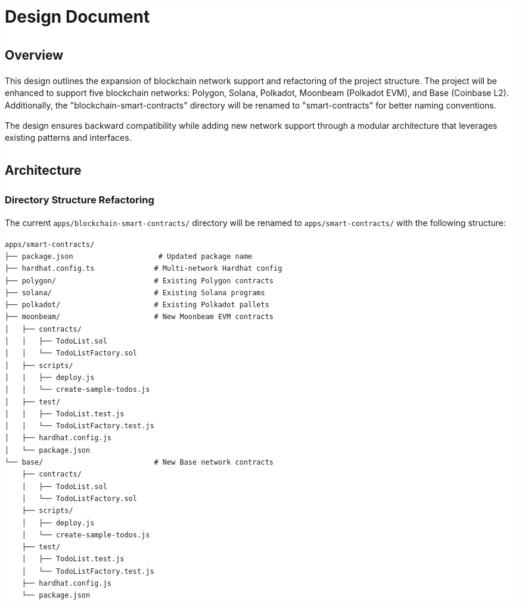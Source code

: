 # Design Document

## Overview

This design outlines the expansion of blockchain network support and refactoring of the project structure. The project will be enhanced to support five blockchain networks: Polygon, Solana, Polkadot, Moonbeam (Polkadot EVM), and Base (Coinbase L2). Additionally, the "blockchain-smart-contracts" directory will be renamed to "smart-contracts" for better naming conventions.

The design ensures backward compatibility while adding new network support through a modular architecture that leverages existing patterns and interfaces.

## Architecture

### Directory Structure Refactoring

The current `apps/blockchain-smart-contracts/` directory will be renamed to `apps/smart-contracts/` with the following structure:

```
apps/smart-contracts/
├── package.json                    # Updated package name
├── hardhat.config.ts              # Multi-network Hardhat config
├── polygon/                       # Existing Polygon contracts
├── solana/                        # Existing Solana programs
├── polkadot/                      # Existing Polkadot pallets
├── moonbeam/                      # New Moonbeam EVM contracts
│   ├── contracts/
│   │   ├── TodoList.sol
│   │   └── TodoListFactory.sol
│   ├── scripts/
│   │   ├── deploy.js
│   │   └── create-sample-todos.js
│   ├── test/
│   │   ├── TodoList.test.js
│   │   └── TodoListFactory.test.js
│   ├── hardhat.config.js
│   └── package.json
└── base/                          # New Base network contracts
    ├── contracts/
    │   ├── TodoList.sol
    │   └── TodoListFactory.sol
    ├── scripts/
    │   ├── deploy.js
    │   └── create-sample-todos.js
    ├── test/
    │   ├── TodoList.test.js
    │   └── TodoListFactory.test.js
    ├── hardhat.config.js
    └── package.json
```
